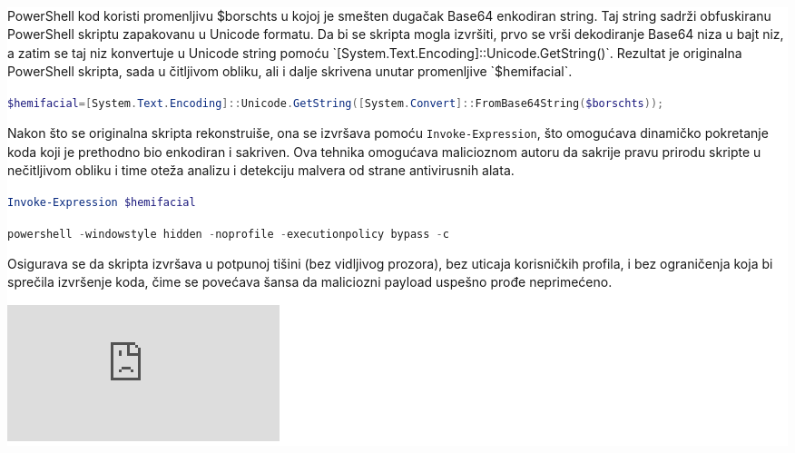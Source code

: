 PowerShell kod koristi promenljivu $borschts u kojoj je smešten dugačak Base64 enkodiran string. Taj string sadrži obfuskiranu PowerShell skriptu zapakovanu u Unicode formatu. Da bi se skripta mogla izvršiti, prvo se vrši dekodiranje Base64 niza u bajt niz, a zatim se taj niz konvertuje u Unicode string pomoću `[System.Text.Encoding]::Unicode.GetString()`. Rezultat je originalna PowerShell skripta, sada u čitljivom obliku, ali i dalje skrivena unutar promenljive `$hemifacial`.

```powershell
$hemifacial=[System.Text.Encoding]::Unicode.GetString([System.Convert]::FromBase64String($borschts));
```

Nakon što se originalna skripta rekonstruiše, ona se izvršava pomoću `Invoke-Expression`, što omogućava dinamičko pokretanje koda koji je prethodno bio enkodiran i sakriven. Ova tehnika omogućava malicioznom autoru da sakrije pravu prirodu skripte u nečitljivom obliku i time oteža analizu i detekciju malvera od strane antivirusnih alata.

```powershell
Invoke-Expression $hemifacial
```

```powershell
powershell -windowstyle hidden -noprofile -executionpolicy bypass -c
```
Osigurava se da skripta izvršava u potpunoj tišini (bez vidljivog prozora), bez uticaja korisničkih profila, i bez ograničenja koja bi sprečila izvršenje koda, čime se povećava šansa da maliciozni payload uspešno prođe neprimećeno.

![VirusTotal](https://bezbedanbalkan.net/attachment.php?aid=4724)

